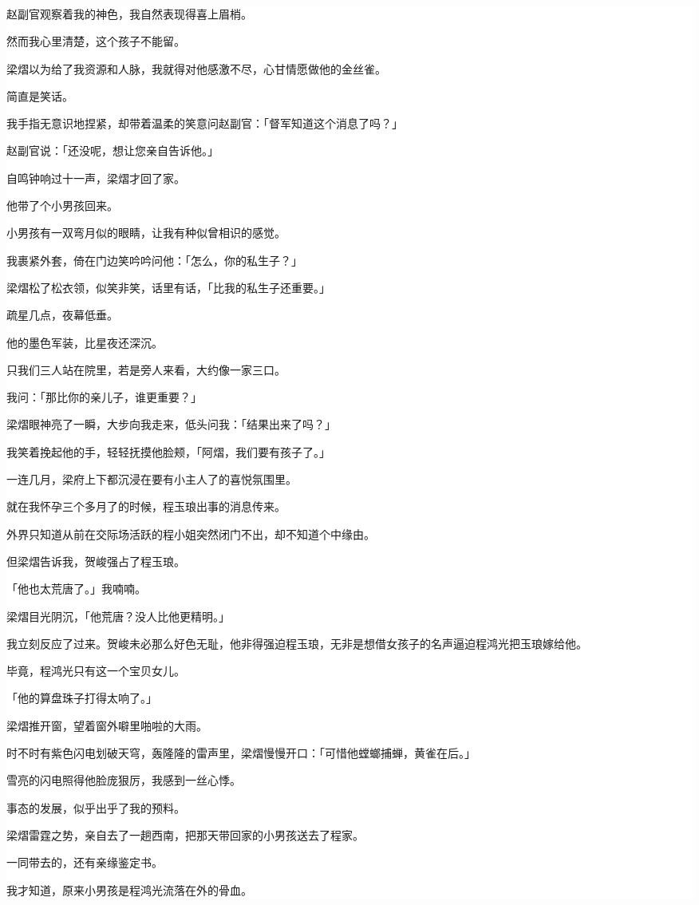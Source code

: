赵副官观察着我的神色，我自然表现得喜上眉梢。

然而我心里清楚，这个孩子不能留。

梁熠以为给了我资源和人脉，我就得对他感激不尽，心甘情愿做他的金丝雀。

简直是笑话。

我手指无意识地捏紧，却带着温柔的笑意问赵副官：「督军知道这个消息了吗？」

赵副官说：「还没呢，想让您亲自告诉他。」

自鸣钟响过十一声，梁熠才回了家。

他带了个小男孩回来。

小男孩有一双弯月似的眼睛，让我有种似曾相识的感觉。

我裹紧外套，倚在门边笑吟吟问他：「怎么，你的私生子？」

梁熠松了松衣领，似笑非笑，话里有话，「比我的私生子还重要。」

疏星几点，夜幕低垂。

他的墨色军装，比星夜还深沉。

只我们三人站在院里，若是旁人来看，大约像一家三口。

我问：「那比你的亲儿子，谁更重要？」

梁熠眼神亮了一瞬，大步向我走来，低头问我：「结果出来了吗？」

我笑着挽起他的手，轻轻抚摸他脸颊，「阿熠，我们要有孩子了。」

一连几月，梁府上下都沉浸在要有小主人了的喜悦氛围里。

就在我怀孕三个多月了的时候，程玉琅出事的消息传来。

外界只知道从前在交际场活跃的程小姐突然闭门不出，却不知道个中缘由。

但梁熠告诉我，贺峻强占了程玉琅。

「他也太荒唐了。」我喃喃。

梁熠目光阴沉，「他荒唐？没人比他更精明。」

我立刻反应了过来。贺峻未必那么好色无耻，他非得强迫程玉琅，无非是想借女孩子的名声逼迫程鸿光把玉琅嫁给他。

毕竟，程鸿光只有这一个宝贝女儿。

「他的算盘珠子打得太响了。」

梁熠推开窗，望着窗外噼里啪啦的大雨。

时不时有紫色闪电划破天穹，轰隆隆的雷声里，梁熠慢慢开口：「可惜他螳螂捕蝉，黄雀在后。」

雪亮的闪电照得他脸庞狠厉，我感到一丝心悸。

事态的发展，似乎出乎了我的预料。

梁熠雷霆之势，亲自去了一趟西南，把那天带回家的小男孩送去了程家。

一同带去的，还有亲缘鉴定书。

我才知道，原来小男孩是程鸿光流落在外的骨血。

